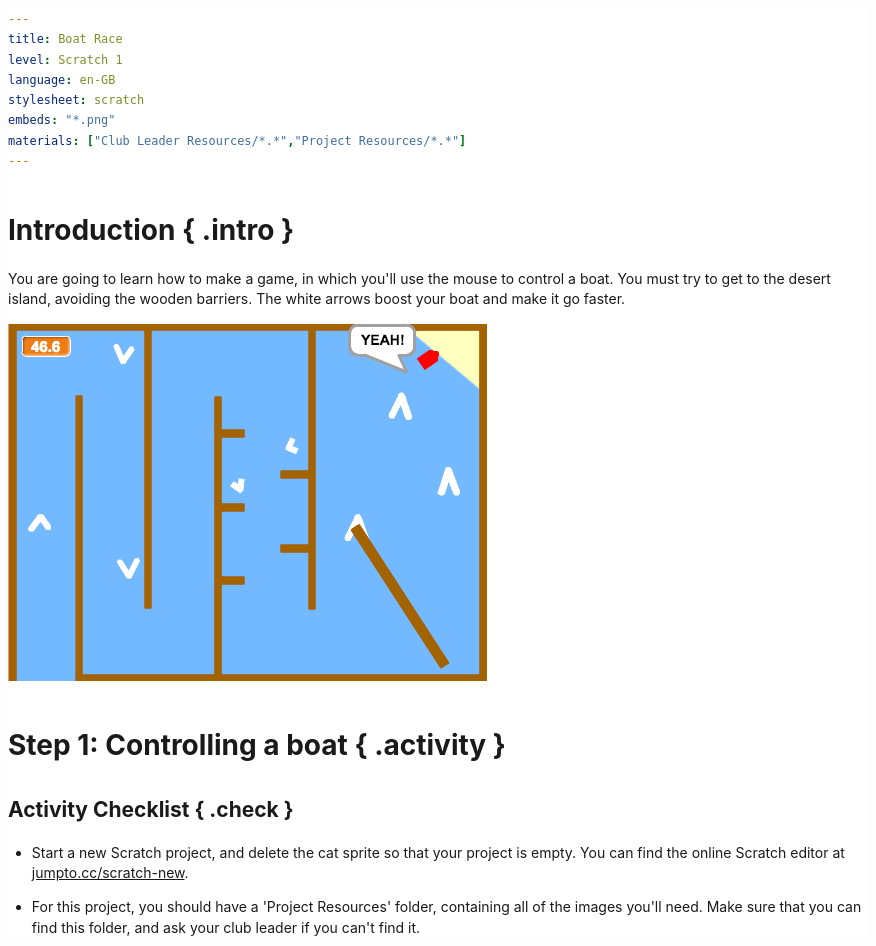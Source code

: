```yaml
---
title: Boat Race
level: Scratch 1
language: en-GB
stylesheet: scratch
embeds: "*.png"
materials: ["Club Leader Resources/*.*","Project Resources/*.*"]
---
```


# Introduction { .intro }

You are going to learn how to make a game, in which you'll use the mouse to control a boat. You must try to get to the desert island, avoiding the wooden barriers. The white arrows boost your boat and make it go faster.

<div class="scratch-preview">
	<iframe allowtransparency="true" width="485" height="402" src="http://scratch.mit.edu/projects/embed/29125780/?autostart=false" frameborder="0"></iframe>
	<img src="boat-final.png">
</div>

# Step 1: Controlling a boat { .activity }

## Activity Checklist { .check }

+ Start a new Scratch project, and delete the cat sprite so that your project is empty. You can find the online Scratch editor at <a href="http://jumpto.cc/scratch-new">jumpto.cc/scratch-new</a>.

+ For this project, you should have a 'Project Resources' folder, containing all of the images you'll need. Make sure that you can find this folder, and ask your club leader if you can't find it.
